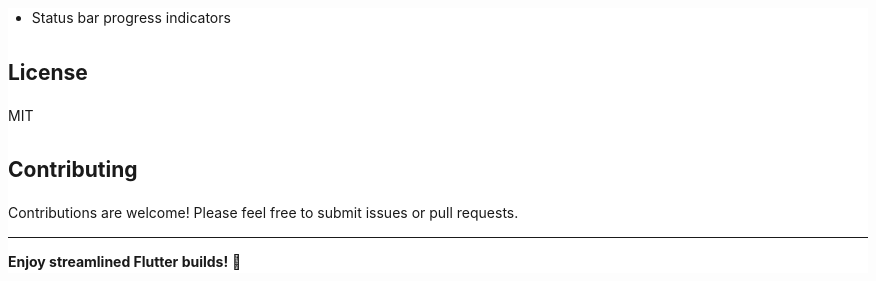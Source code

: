 - Status bar progress indicators

## License

MIT

## Contributing

Contributions are welcome! Please feel free to submit issues or pull requests.

---

**Enjoy streamlined Flutter builds!** 🎉
